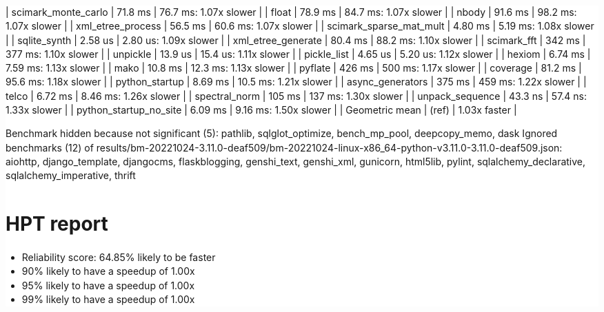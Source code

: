| scimark_monte_carlo        | 71.8 ms                                                | 76.7 ms: 1.07x slower                                          |
| float                      | 78.9 ms                                                | 84.7 ms: 1.07x slower                                          |
| nbody                      | 91.6 ms                                                | 98.2 ms: 1.07x slower                                          |
| xml_etree_process          | 56.5 ms                                                | 60.6 ms: 1.07x slower                                          |
| scimark_sparse_mat_mult    | 4.80 ms                                                | 5.19 ms: 1.08x slower                                          |
| sqlite_synth               | 2.58 us                                                | 2.80 us: 1.09x slower                                          |
| xml_etree_generate         | 80.4 ms                                                | 88.2 ms: 1.10x slower                                          |
| scimark_fft                | 342 ms                                                 | 377 ms: 1.10x slower                                           |
| unpickle                   | 13.9 us                                                | 15.4 us: 1.11x slower                                          |
| pickle_list                | 4.65 us                                                | 5.20 us: 1.12x slower                                          |
| hexiom                     | 6.74 ms                                                | 7.59 ms: 1.13x slower                                          |
| mako                       | 10.8 ms                                                | 12.3 ms: 1.13x slower                                          |
| pyflate                    | 426 ms                                                 | 500 ms: 1.17x slower                                           |
| coverage                   | 81.2 ms                                                | 95.6 ms: 1.18x slower                                          |
| python_startup             | 8.69 ms                                                | 10.5 ms: 1.21x slower                                          |
| async_generators           | 375 ms                                                 | 459 ms: 1.22x slower                                           |
| telco                      | 6.72 ms                                                | 8.46 ms: 1.26x slower                                          |
| spectral_norm              | 105 ms                                                 | 137 ms: 1.30x slower                                           |
| unpack_sequence            | 43.3 ns                                                | 57.4 ns: 1.33x slower                                          |
| python_startup_no_site     | 6.09 ms                                                | 9.16 ms: 1.50x slower                                          |
| Geometric mean             | (ref)                                                  | 1.03x faster                                                   |

Benchmark hidden because not significant (5): pathlib, sqlglot_optimize, bench_mp_pool, deepcopy_memo, dask
Ignored benchmarks (12) of results/bm-20221024-3.11.0-deaf509/bm-20221024-linux-x86_64-python-v3.11.0-3.11.0-deaf509.json: aiohttp, django_template, djangocms, flaskblogging, genshi_text, genshi_xml, gunicorn, html5lib, pylint, sqlalchemy_declarative, sqlalchemy_imperative, thrift


# HPT report

- Reliability score: 64.85% likely to be faster
- 90% likely to have a speedup of 1.00x
- 95% likely to have a speedup of 1.00x
- 99% likely to have a speedup of 1.00x
